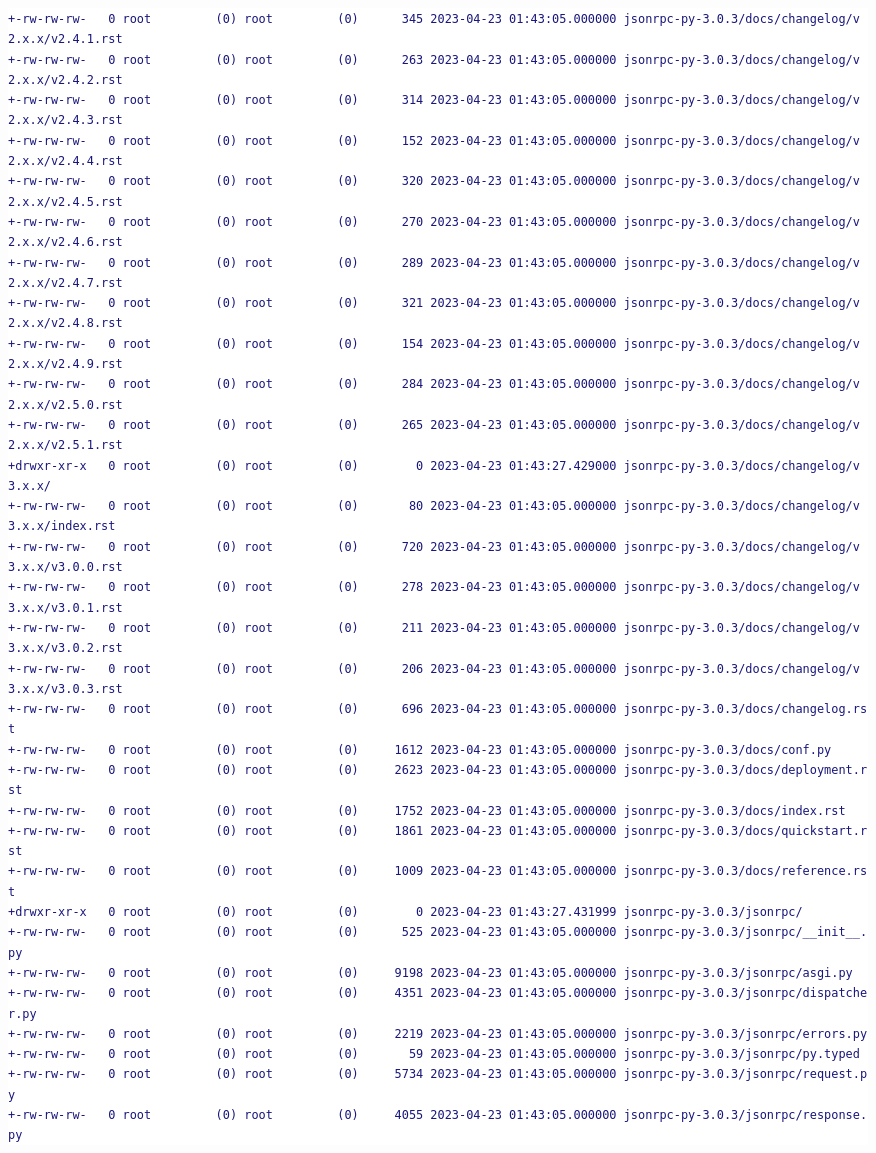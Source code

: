 ```diff
+-rw-rw-rw-   0 root         (0) root         (0)      345 2023-04-23 01:43:05.000000 jsonrpc-py-3.0.3/docs/changelog/v2.x.x/v2.4.1.rst
+-rw-rw-rw-   0 root         (0) root         (0)      263 2023-04-23 01:43:05.000000 jsonrpc-py-3.0.3/docs/changelog/v2.x.x/v2.4.2.rst
+-rw-rw-rw-   0 root         (0) root         (0)      314 2023-04-23 01:43:05.000000 jsonrpc-py-3.0.3/docs/changelog/v2.x.x/v2.4.3.rst
+-rw-rw-rw-   0 root         (0) root         (0)      152 2023-04-23 01:43:05.000000 jsonrpc-py-3.0.3/docs/changelog/v2.x.x/v2.4.4.rst
+-rw-rw-rw-   0 root         (0) root         (0)      320 2023-04-23 01:43:05.000000 jsonrpc-py-3.0.3/docs/changelog/v2.x.x/v2.4.5.rst
+-rw-rw-rw-   0 root         (0) root         (0)      270 2023-04-23 01:43:05.000000 jsonrpc-py-3.0.3/docs/changelog/v2.x.x/v2.4.6.rst
+-rw-rw-rw-   0 root         (0) root         (0)      289 2023-04-23 01:43:05.000000 jsonrpc-py-3.0.3/docs/changelog/v2.x.x/v2.4.7.rst
+-rw-rw-rw-   0 root         (0) root         (0)      321 2023-04-23 01:43:05.000000 jsonrpc-py-3.0.3/docs/changelog/v2.x.x/v2.4.8.rst
+-rw-rw-rw-   0 root         (0) root         (0)      154 2023-04-23 01:43:05.000000 jsonrpc-py-3.0.3/docs/changelog/v2.x.x/v2.4.9.rst
+-rw-rw-rw-   0 root         (0) root         (0)      284 2023-04-23 01:43:05.000000 jsonrpc-py-3.0.3/docs/changelog/v2.x.x/v2.5.0.rst
+-rw-rw-rw-   0 root         (0) root         (0)      265 2023-04-23 01:43:05.000000 jsonrpc-py-3.0.3/docs/changelog/v2.x.x/v2.5.1.rst
+drwxr-xr-x   0 root         (0) root         (0)        0 2023-04-23 01:43:27.429000 jsonrpc-py-3.0.3/docs/changelog/v3.x.x/
+-rw-rw-rw-   0 root         (0) root         (0)       80 2023-04-23 01:43:05.000000 jsonrpc-py-3.0.3/docs/changelog/v3.x.x/index.rst
+-rw-rw-rw-   0 root         (0) root         (0)      720 2023-04-23 01:43:05.000000 jsonrpc-py-3.0.3/docs/changelog/v3.x.x/v3.0.0.rst
+-rw-rw-rw-   0 root         (0) root         (0)      278 2023-04-23 01:43:05.000000 jsonrpc-py-3.0.3/docs/changelog/v3.x.x/v3.0.1.rst
+-rw-rw-rw-   0 root         (0) root         (0)      211 2023-04-23 01:43:05.000000 jsonrpc-py-3.0.3/docs/changelog/v3.x.x/v3.0.2.rst
+-rw-rw-rw-   0 root         (0) root         (0)      206 2023-04-23 01:43:05.000000 jsonrpc-py-3.0.3/docs/changelog/v3.x.x/v3.0.3.rst
+-rw-rw-rw-   0 root         (0) root         (0)      696 2023-04-23 01:43:05.000000 jsonrpc-py-3.0.3/docs/changelog.rst
+-rw-rw-rw-   0 root         (0) root         (0)     1612 2023-04-23 01:43:05.000000 jsonrpc-py-3.0.3/docs/conf.py
+-rw-rw-rw-   0 root         (0) root         (0)     2623 2023-04-23 01:43:05.000000 jsonrpc-py-3.0.3/docs/deployment.rst
+-rw-rw-rw-   0 root         (0) root         (0)     1752 2023-04-23 01:43:05.000000 jsonrpc-py-3.0.3/docs/index.rst
+-rw-rw-rw-   0 root         (0) root         (0)     1861 2023-04-23 01:43:05.000000 jsonrpc-py-3.0.3/docs/quickstart.rst
+-rw-rw-rw-   0 root         (0) root         (0)     1009 2023-04-23 01:43:05.000000 jsonrpc-py-3.0.3/docs/reference.rst
+drwxr-xr-x   0 root         (0) root         (0)        0 2023-04-23 01:43:27.431999 jsonrpc-py-3.0.3/jsonrpc/
+-rw-rw-rw-   0 root         (0) root         (0)      525 2023-04-23 01:43:05.000000 jsonrpc-py-3.0.3/jsonrpc/__init__.py
+-rw-rw-rw-   0 root         (0) root         (0)     9198 2023-04-23 01:43:05.000000 jsonrpc-py-3.0.3/jsonrpc/asgi.py
+-rw-rw-rw-   0 root         (0) root         (0)     4351 2023-04-23 01:43:05.000000 jsonrpc-py-3.0.3/jsonrpc/dispatcher.py
+-rw-rw-rw-   0 root         (0) root         (0)     2219 2023-04-23 01:43:05.000000 jsonrpc-py-3.0.3/jsonrpc/errors.py
+-rw-rw-rw-   0 root         (0) root         (0)       59 2023-04-23 01:43:05.000000 jsonrpc-py-3.0.3/jsonrpc/py.typed
+-rw-rw-rw-   0 root         (0) root         (0)     5734 2023-04-23 01:43:05.000000 jsonrpc-py-3.0.3/jsonrpc/request.py
+-rw-rw-rw-   0 root         (0) root         (0)     4055 2023-04-23 01:43:05.000000 jsonrpc-py-3.0.3/jsonrpc/response.py
```